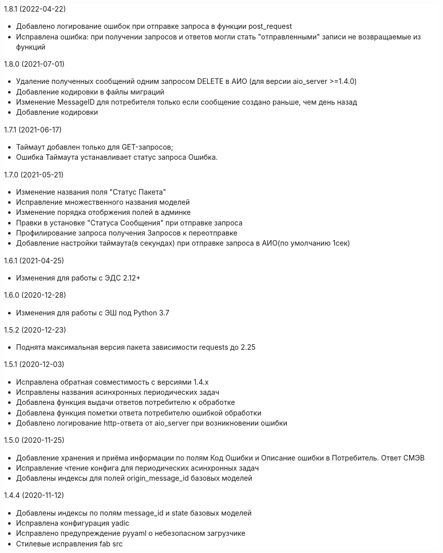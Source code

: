 1.8.1 (2022-04-22)

- Добавлено логирование ошибок при отправке запроса в функции post_request
- Исправлена ошибка: при получении запросов и ответов могли стать "отправленными" записи не возвращаемые из функций

1.8.0 (2021-07-01)

- Удаление полученных сообщений одним запросом DELETE в АИО (для версии aio_server >=1.4.0)
- Добавление кодировки в файлы миграций
- Изменение MessageID для потребителя только если сообщение создано раньше, чем день назад
- Добавление кодировки

1.7.1 (2021-06-17)

- Таймаут добавлен только для GET-запросов;
- Ошибка Таймаута устанавливает статус запроса Ошибка.

1.7.0 (2021-05-21)

- Изменение названия поля "Статус Пакета"
- Исправление множественного названия моделей
- Изменение порядка отобржения полей в админке
- Правки в установке "Статуса Сообщения" при отправке запроса
- Профилирование запроса получения Запросов к переотправке
- Добавление настройки таймаута(в секундах) при отправке запроса в АИО(по умолчанию 1сек)

1.6.1 (2021-04-25)

- Изменения для работы с ЭДС 2.12+

1.6.0 (2020-12-28)

- Изменения для работы с ЭШ под Python 3.7

1.5.2 (2020-12-23)

- Поднята максимальная версия пакета зависимости requests до 2.25

1.5.1 (2020-12-03)

- Исправлена обратная совместимость с версиями 1.4.x
- Исправлены названия асинхронных периодических задач
- Добавлена функция выдачи ответов потребителю к обработке
- Добавлена функция пометки ответа потребителю ошибкой обработки
- Добавлено логирование http-ответа от aio_server при возникновении ошибки

1.5.0 (2020-11-25)

- Добавление хранения и приёма информации по полям Код Ошибки и
Описание ошибки в Потребитель. Ответ СМЭВ
- Исправление чтение конфига для периодических асинхронных задач
- Добавлены индексы для полей origin_message_id базовых моделей

1.4.4 (2020-11-12)

- Добавлены индексы по полям message_id и state базовых моделей
- Исправлена конфигурация yadic
- Исправлено предупреждение pyyaml о небезопасном загрузчике
- Стилевые исправления fab src
